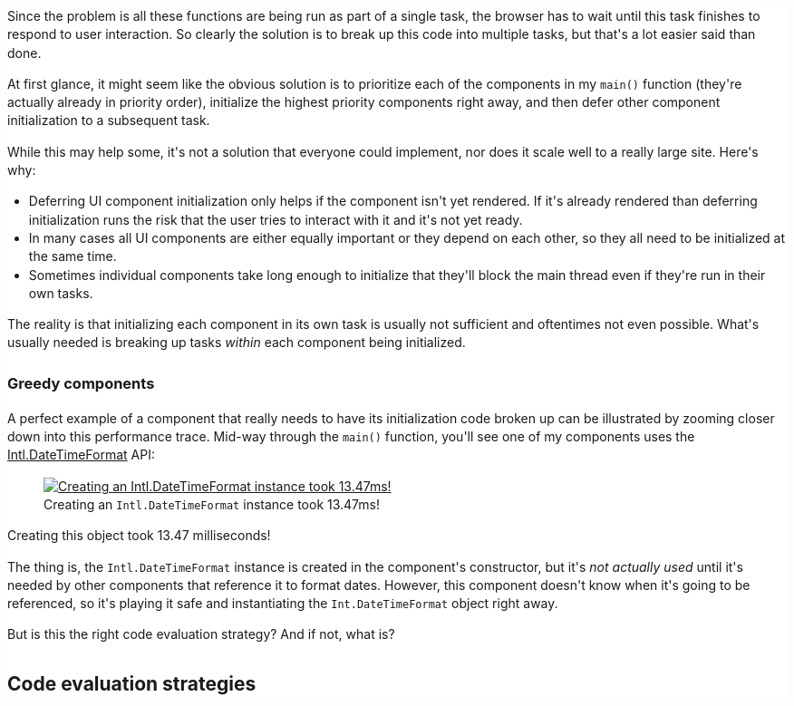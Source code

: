 Since the problem is all these functions are being run as part of a single task, the browser has to wait until this task finishes to respond to user interaction. So clearly the solution is to break up this code into multiple tasks, but that's a lot easier said than done.

At first glance, it might seem like the obvious solution is to prioritize each of the components in my `main()` function (they're actually already in priority order), initialize the highest priority components right away, and then defer other component initialization to a subsequent task.

While this may help some, it's not a solution that everyone could implement, nor does it scale well to a really large site. Here's why:

* Deferring UI component initialization only helps if the component isn't yet rendered. If it's already rendered than deferring initialization runs the risk that the user tries to interact with it and it's not yet ready.
* In many cases all UI components are either equally important or they depend on each other, so they all need to be initialized at the same time.
* Sometimes individual components take long enough to initialize that they'll block the main thread even if they're run in their own tasks.

The reality is that initializing each component in its own task is usually not sufficient and oftentimes not even possible. What's usually needed is breaking up tasks _within_ each component being initialized.

### Greedy components

A perfect example of a component that really needs to have its initialization code broken up can be illustrated by zooming closer down into this performance trace. Mid-way through the `main()` function, you'll see one of my components uses the [Intl.DateTimeFormat](https://developer.mozilla.org/en-US/docs/Web/JavaScript/Reference/Global_Objects/DateTimeFormat) API:

<figure>
  <a href="{{ 'idle-until-urget-before-date-time-format-1400w.png' | revision }}">
    <img srcset="
      {{ 'idle-until-urget-before-date-time-format-1400w.png' | revision }},
      {{ 'idle-until-urget-before-date-time-format.png' | revision }} 700w"
      src="{{ 'idle-until-urget-before-date-time-format.png' | revision }}"
      alt="Creating an Intl.DateTimeFormat instance took 13.47ms!">
  </a>
  <figcaption>
    Creating an <code>Intl.DateTimeFormat</code> instance took 13.47ms!
  </figcaption>
</figure>

Creating this object took 13.47 milliseconds!

The thing is, the <code>Intl.DateTimeFormat</code> instance is created in the component's constructor, but it's *not actually used* until it's needed by other components that reference it to format dates. However, this component doesn't know when it's going to be referenced, so it's playing it safe and instantiating the `Int.DateTimeFormat` object right away.

But is this the right code evaluation strategy? And if not, what is?

## Code evaluation strategies
